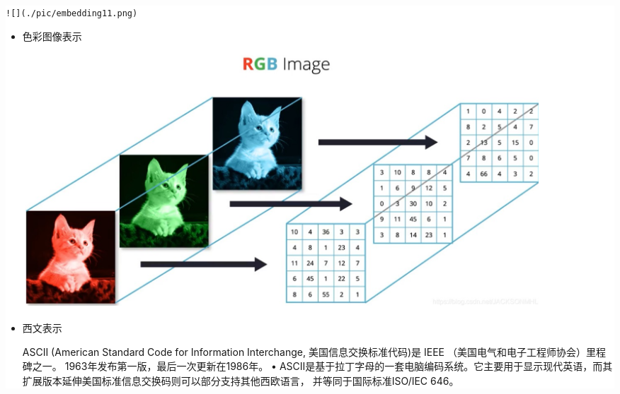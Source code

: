 	![](./pic/embedding11.png)
- 色彩图像表示

	![](./pic/embedding12.png)
- 西文表示

	ASCII (American Standard Code for Information Interchange, 美国信息交换标准代码)是 IEEE （美国电气和电子工程师协会）里程碑之一。 1963年发布第一版，最后一次更新在1986年。 • ASCII是基于拉丁字母的一套电脑编码系统。它主要用于显示现代英语，而其扩展版本延伸美国标准信息交换码则可以部分支持其他西欧语言， 并等同于国际标准ISO/IEC 646。
